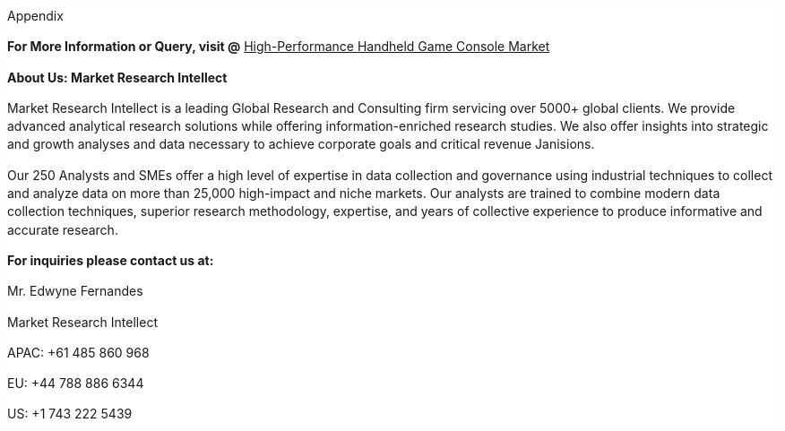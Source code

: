 Appendix</span></em></p><p><span class="font-[700]"><strong>For More Information or Query, visit&nbsp;@</strong>&nbsp;</span><span class="font-[700]"><a href="https://www.marketresearchintellect.com/product/high-performance-handheld-game-console-market/?utm_source=Linkedin&utm_medium=832" target="_blank" data-tracking-control-name="article-ssr-frontend-pulse_little-text-block" data-tracking-will-navigate="" data-test-link="">High-Performance Handheld Game Console Market</a></span></p><p><strong><span class="font-[700]">About Us: Market Research Intellect</span></strong></p><p><span class="">Market Research Intellect is a leading Global Research and Consulting firm servicing over 5000+ global clients. We provide advanced analytical research solutions while offering information-enriched research studies.&nbsp;</span>We also offer insights into strategic and growth analyses and data necessary to achieve corporate goals and critical revenue Janisions.</p><p><span class="">Our 250 Analysts and SMEs offer a high level of expertise in data collection and governance using industrial techniques to collect and analyze data on more than 25,000 high-impact and niche markets. Our analysts are trained to combine modern data collection techniques, superior research methodology, expertise, and years of collective experience to produce informative and accurate research.</span></p><p><strong>For inquiries please contact us at:</strong></p><p>Mr. Edwyne Fernandes</p><p>Market Research Intellect</p><p>APAC: +61 485 860 968</p><p>EU: +44 788 886 6344</p><p>US: +1 743 222 5439</p>
